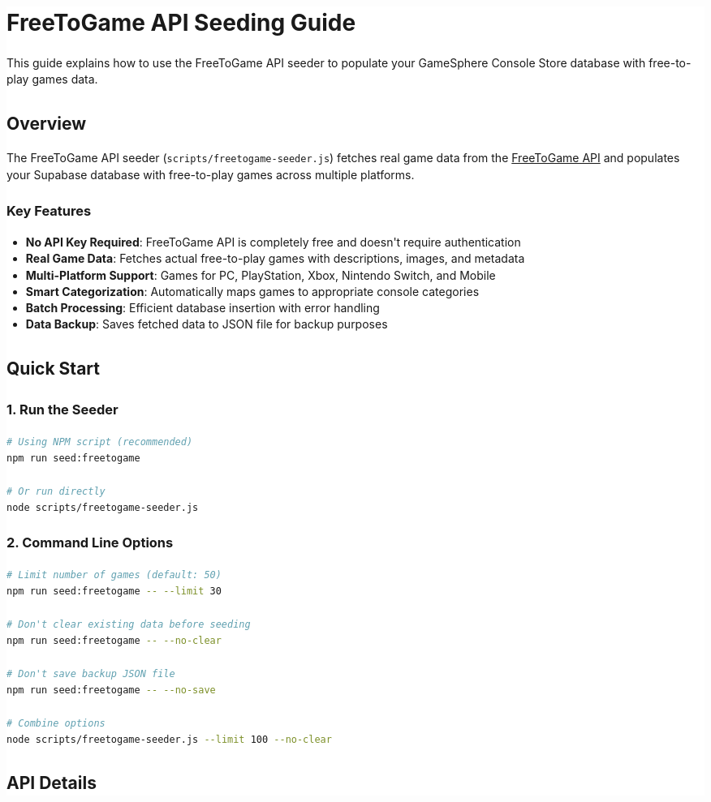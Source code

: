 # FreeToGame API Seeding Guide

This guide explains how to use the FreeToGame API seeder to populate your GameSphere Console Store database with free-to-play games data.

## Overview

The FreeToGame API seeder (`scripts/freetogame-seeder.js`) fetches real game data from the [FreeToGame API](https://www.freetogame.com/api-doc) and populates your Supabase database with free-to-play games across multiple platforms.

### Key Features

- **No API Key Required**: FreeToGame API is completely free and doesn't require authentication
- **Real Game Data**: Fetches actual free-to-play games with descriptions, images, and metadata
- **Multi-Platform Support**: Games for PC, PlayStation, Xbox, Nintendo Switch, and Mobile
- **Smart Categorization**: Automatically maps games to appropriate console categories
- **Batch Processing**: Efficient database insertion with error handling
- **Data Backup**: Saves fetched data to JSON file for backup purposes

## Quick Start

### 1. Run the Seeder

```bash
# Using NPM script (recommended)
npm run seed:freetogame

# Or run directly
node scripts/freetogame-seeder.js
```

### 2. Command Line Options

```bash
# Limit number of games (default: 50)
npm run seed:freetogame -- --limit 30

# Don't clear existing data before seeding
npm run seed:freetogame -- --no-clear

# Don't save backup JSON file
npm run seed:freetogame -- --no-save

# Combine options
node scripts/freetogame-seeder.js --limit 100 --no-clear
```

## API Details
